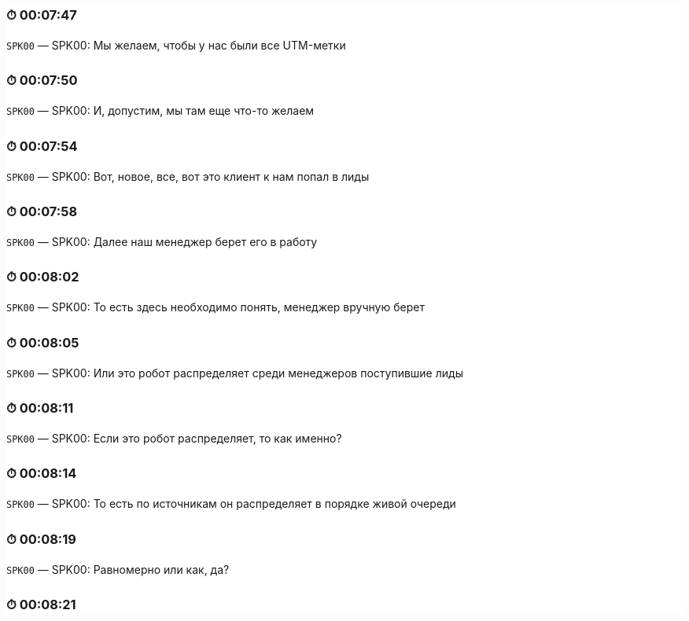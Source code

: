 <a id="tc000747"></a>

### ⏱ 00:07:47

`SPK00` — SPK00:  Мы желаем, чтобы у нас были все UTM-метки

<a id="tc000750"></a>

### ⏱ 00:07:50

`SPK00` — SPK00:  И, допустим, мы там еще что-то желаем

<a id="tc000754"></a>

### ⏱ 00:07:54

`SPK00` — SPK00:  Вот, новое, все, вот это клиент к нам попал в лиды

<a id="tc000758"></a>

### ⏱ 00:07:58

`SPK00` — SPK00:  Далее наш менеджер берет его в работу

<a id="tc000802"></a>

### ⏱ 00:08:02

`SPK00` — SPK00:  То есть здесь необходимо понять, менеджер вручную берет

<a id="tc000805"></a>

### ⏱ 00:08:05

`SPK00` — SPK00:  Или это робот распределяет среди менеджеров поступившие лиды

<a id="tc000811"></a>

### ⏱ 00:08:11

`SPK00` — SPK00:  Если это робот распределяет, то как именно?

<a id="tc000814"></a>

### ⏱ 00:08:14

`SPK00` — SPK00:  То есть по источникам он распределяет в порядке живой очереди

<a id="tc000819"></a>

### ⏱ 00:08:19

`SPK00` — SPK00:  Равномерно или как, да?

<a id="tc000821"></a>

### ⏱ 00:08:21
